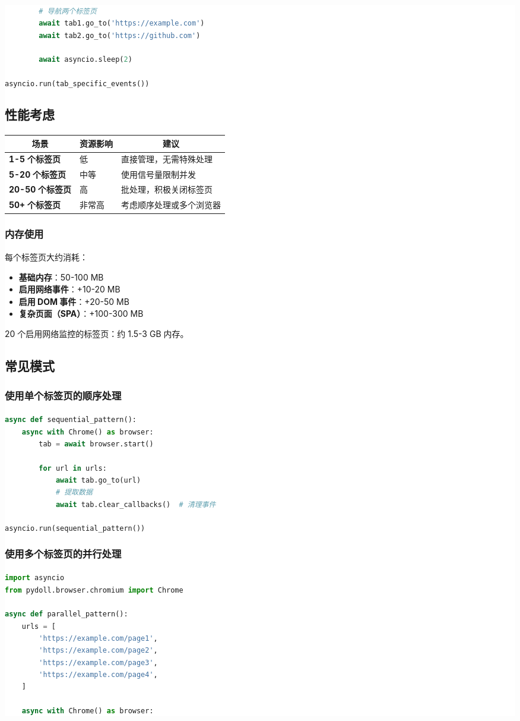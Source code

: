 ```python
        # 导航两个标签页
        await tab1.go_to('https://example.com')
        await tab2.go_to('https://github.com')
        
        await asyncio.sleep(2)

asyncio.run(tab_specific_events())
```

## 性能考虑

| 场景 | 资源影响 | 建议 |
|------|---------|------|
| **1-5 个标签页** | 低 | 直接管理，无需特殊处理 |
| **5-20 个标签页** | 中等 | 使用信号量限制并发 |
| **20-50 个标签页** | 高 | 批处理，积极关闭标签页 |
| **50+ 个标签页** | 非常高 | 考虑顺序处理或多个浏览器 |

### 内存使用

每个标签页大约消耗：

- **基础内存**：50-100 MB
- **启用网络事件**：+10-20 MB
- **启用 DOM 事件**：+20-50 MB
- **复杂页面（SPA）**：+100-300 MB

20 个启用网络监控的标签页：约 1.5-3 GB 内存。

## 常见模式

### 使用单个标签页的顺序处理

```python
async def sequential_pattern():
    async with Chrome() as browser:
        tab = await browser.start()
        
        for url in urls:
            await tab.go_to(url)
            # 提取数据
            await tab.clear_callbacks()  # 清理事件

asyncio.run(sequential_pattern())
```

### 使用多个标签页的并行处理

```python
import asyncio
from pydoll.browser.chromium import Chrome

async def parallel_pattern():
    urls = [
        'https://example.com/page1',
        'https://example.com/page2',
        'https://example.com/page3',
        'https://example.com/page4',
    ]

    async with Chrome() as browser:
```